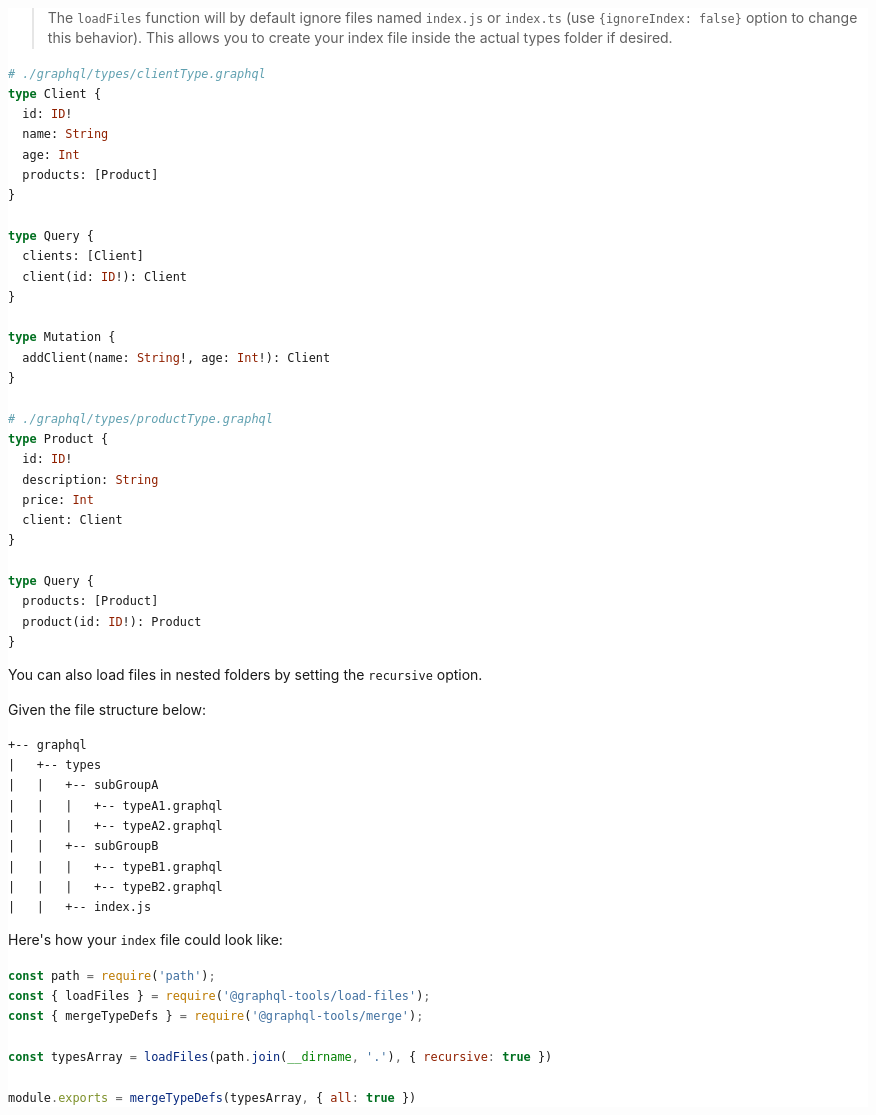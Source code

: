 > The `loadFiles` function will by default ignore files named `index.js` or `index.ts` (use `{ignoreIndex: false}` option to change this behavior). This allows you to create your index file inside the actual types folder if desired.

```graphql
# ./graphql/types/clientType.graphql
type Client {
  id: ID!
  name: String
  age: Int
  products: [Product]
}

type Query {
  clients: [Client]
  client(id: ID!): Client
}

type Mutation {
  addClient(name: String!, age: Int!): Client
}

# ./graphql/types/productType.graphql
type Product {
  id: ID!
  description: String
  price: Int
  client: Client
}

type Query {
  products: [Product]
  product(id: ID!): Product
}
```

You can also load files in nested folders by setting the `recursive` option.

Given the file structure below:

```
+-- graphql
|   +-- types
|   |   +-- subGroupA
|   |   |   +-- typeA1.graphql
|   |   |   +-- typeA2.graphql
|   |   +-- subGroupB
|   |   |   +-- typeB1.graphql
|   |   |   +-- typeB2.graphql
|   |   +-- index.js
```

Here's how your `index` file could look like:

```js
const path = require('path');
const { loadFiles } = require('@graphql-tools/load-files');
const { mergeTypeDefs } = require('@graphql-tools/merge');

const typesArray = loadFiles(path.join(__dirname, '.'), { recursive: true })

module.exports = mergeTypeDefs(typesArray, { all: true })
```
